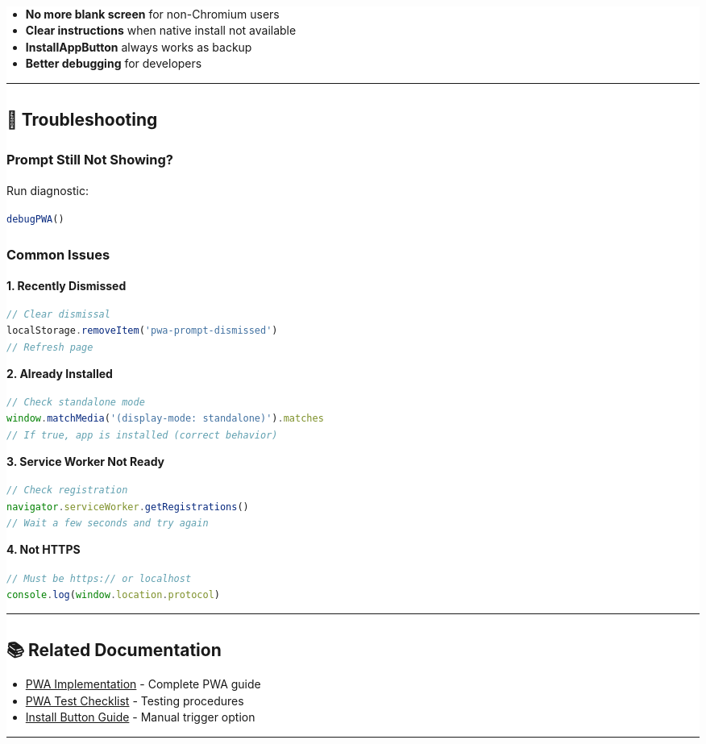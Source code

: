 - **No more blank screen** for non-Chromium users
- **Clear instructions** when native install not available
- **InstallAppButton** always works as backup
- **Better debugging** for developers

---

## 🔧 Troubleshooting

### Prompt Still Not Showing?

Run diagnostic:
```javascript
debugPWA()
```

### Common Issues

**1. Recently Dismissed**
```javascript
// Clear dismissal
localStorage.removeItem('pwa-prompt-dismissed')
// Refresh page
```

**2. Already Installed**
```javascript
// Check standalone mode
window.matchMedia('(display-mode: standalone)').matches
// If true, app is installed (correct behavior)
```

**3. Service Worker Not Ready**
```javascript
// Check registration
navigator.serviceWorker.getRegistrations()
// Wait a few seconds and try again
```

**4. Not HTTPS**
```javascript
// Must be https:// or localhost
console.log(window.location.protocol)
```

---

## 📚 Related Documentation

- [PWA Implementation](./PWA_IMPLEMENTATION.md) - Complete PWA guide
- [PWA Test Checklist](./PWA_TEST_CHECKLIST.md) - Testing procedures
- [Install Button Guide](./HOW_TO_ADD_INSTALL_BUTTON.md) - Manual trigger option

---
